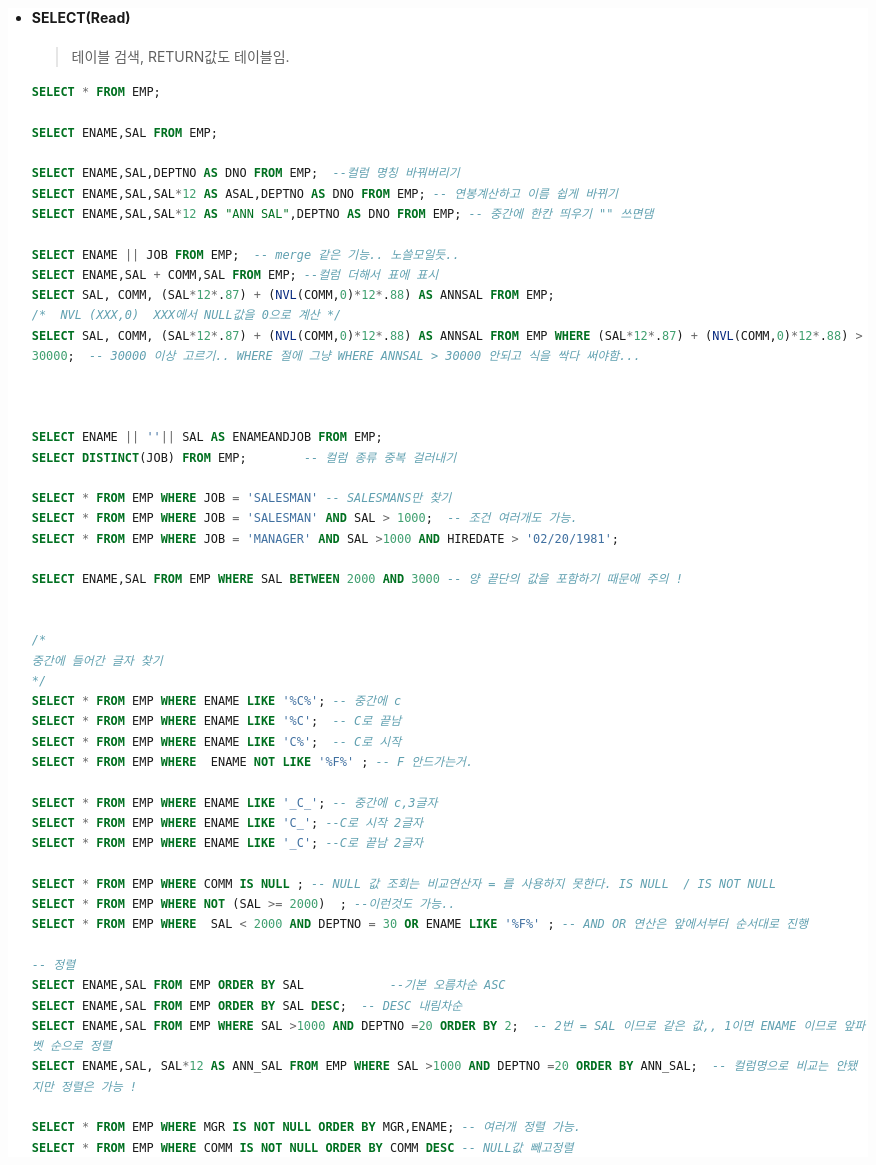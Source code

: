 - #### SELECT(Read) 

  > 테이블 검색, RETURN값도 테이블임.
  
  ``` SQL
  SELECT * FROM EMP;
  
  SELECT ENAME,SAL FROM EMP;
  
  SELECT ENAME,SAL,DEPTNO AS DNO FROM EMP;  --컬럼 명칭 바꿔버리기
  SELECT ENAME,SAL,SAL*12 AS ASAL,DEPTNO AS DNO FROM EMP; -- 연봉계산하고 이름 쉽게 바뀌기
  SELECT ENAME,SAL,SAL*12 AS "ANN SAL",DEPTNO AS DNO FROM EMP; -- 중간에 한칸 띄우기 "" 쓰면댐
  
  SELECT ENAME || JOB FROM EMP;  -- merge 같은 기능.. 노쓸모일듯..
  SELECT ENAME,SAL + COMM,SAL FROM EMP; --컬럼 더해서 표에 표시
  SELECT SAL, COMM, (SAL*12*.87) + (NVL(COMM,0)*12*.88) AS ANNSAL FROM EMP;
  /*  NVL (XXX,0)  XXX에서 NULL값을 0으로 계산 */
  SELECT SAL, COMM, (SAL*12*.87) + (NVL(COMM,0)*12*.88) AS ANNSAL FROM EMP WHERE (SAL*12*.87) + (NVL(COMM,0)*12*.88) > 30000;  -- 30000 이상 고르기.. WHERE 절에 그냥 WHERE ANNSAL > 30000 안되고 식을 싹다 써야함... 
  
  
  
  SELECT ENAME || ''|| SAL AS ENAMEANDJOB FROM EMP;  
  SELECT DISTINCT(JOB) FROM EMP;		-- 컬럼 종류 중복 걸러내기
  
  SELECT * FROM EMP WHERE JOB = 'SALESMAN' -- SALESMANS만 찾기
  SELECT * FROM EMP WHERE JOB = 'SALESMAN' AND SAL > 1000;  -- 조건 여러개도 가능.
  SELECT * FROM EMP WHERE JOB = 'MANAGER' AND SAL >1000 AND HIREDATE > '02/20/1981';
  
  SELECT ENAME,SAL FROM EMP WHERE SAL BETWEEN 2000 AND 3000 -- 양 끝단의 값을 포함하기 때문에 주의 ! 
  
  
  /*
  중간에 들어간 글자 찾기
  */
  SELECT * FROM EMP WHERE ENAME LIKE '%C%'; -- 중간에 c
  SELECT * FROM EMP WHERE ENAME LIKE '%C';	-- C로 끝남
  SELECT * FROM EMP WHERE ENAME LIKE 'C%';	-- C로 시작
  SELECT * FROM EMP WHERE  ENAME NOT LIKE '%F%' ; -- F 안드가는거.
  
  SELECT * FROM EMP WHERE ENAME LIKE '_C_'; -- 중간에 c,3글자
  SELECT * FROM EMP WHERE ENAME LIKE 'C_'; --C로 시작 2글자
  SELECT * FROM EMP WHERE ENAME LIKE '_C'; --C로 끝남 2글자
  
  SELECT * FROM EMP WHERE COMM IS NULL ; -- NULL 값 조회는 비교연산자 = 를 사용하지 못한다. IS NULL  / IS NOT NULL
  SELECT * FROM EMP WHERE NOT (SAL >= 2000)  ; --이런것도 가능..
  SELECT * FROM EMP WHERE  SAL < 2000 AND DEPTNO = 30 OR ENAME LIKE '%F%' ; -- AND OR 연산은 앞에서부터 순서대로 진행
  
  -- 정렬
  SELECT ENAME,SAL FROM EMP ORDER BY SAL			--기본 오름차순 ASC
  SELECT ENAME,SAL FROM EMP ORDER BY SAL DESC;	-- DESC 내림차순
  SELECT ENAME,SAL FROM EMP WHERE SAL >1000 AND DEPTNO =20 ORDER BY 2;  -- 2번 = SAL 이므로 같은 값,, 1이면 ENAME 이므로 앞파벳 순으로 정렬
  SELECT ENAME,SAL, SAL*12 AS ANN_SAL FROM EMP WHERE SAL >1000 AND DEPTNO =20 ORDER BY ANN_SAL;  -- 컬럼명으로 비교는 안됐지만 정렬은 가능 !
  
  SELECT * FROM EMP WHERE MGR IS NOT NULL ORDER BY MGR,ENAME; -- 여러개 정렬 가능. 
  SELECT * FROM EMP WHERE COMM IS NOT NULL ORDER BY COMM DESC -- NULL값 빼고정렬
  ```
  